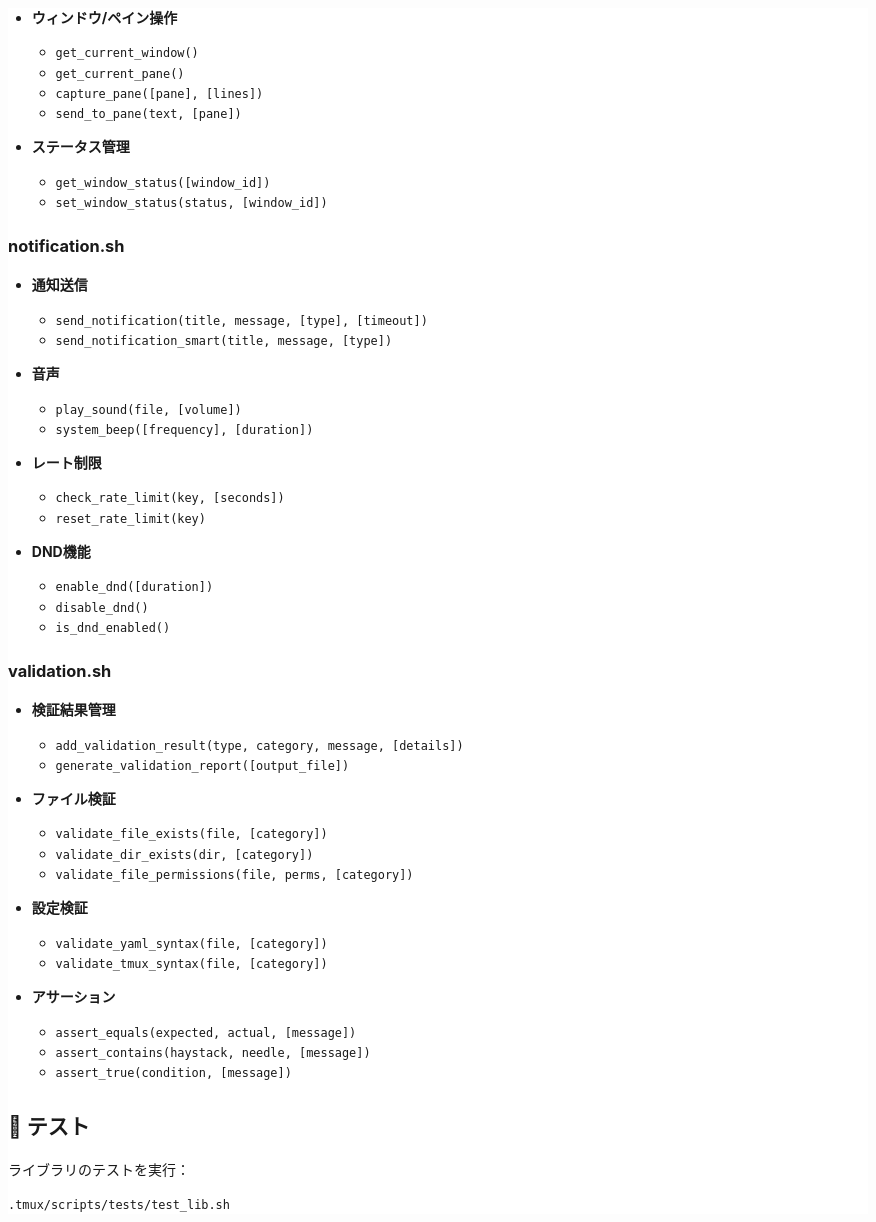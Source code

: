 - **ウィンドウ/ペイン操作**
  - `get_current_window()`
  - `get_current_pane()`
  - `capture_pane([pane], [lines])`
  - `send_to_pane(text, [pane])`

- **ステータス管理**
  - `get_window_status([window_id])`
  - `set_window_status(status, [window_id])`

### notification.sh

- **通知送信**
  - `send_notification(title, message, [type], [timeout])`
  - `send_notification_smart(title, message, [type])`

- **音声**
  - `play_sound(file, [volume])`
  - `system_beep([frequency], [duration])`

- **レート制限**
  - `check_rate_limit(key, [seconds])`
  - `reset_rate_limit(key)`

- **DND機能**
  - `enable_dnd([duration])`
  - `disable_dnd()`
  - `is_dnd_enabled()`

### validation.sh

- **検証結果管理**
  - `add_validation_result(type, category, message, [details])`
  - `generate_validation_report([output_file])`

- **ファイル検証**
  - `validate_file_exists(file, [category])`
  - `validate_dir_exists(dir, [category])`
  - `validate_file_permissions(file, perms, [category])`

- **設定検証**
  - `validate_yaml_syntax(file, [category])`
  - `validate_tmux_syntax(file, [category])`

- **アサーション**
  - `assert_equals(expected, actual, [message])`
  - `assert_contains(haystack, needle, [message])`
  - `assert_true(condition, [message])`

## 🧪 テスト

ライブラリのテストを実行：

```bash
.tmux/scripts/tests/test_lib.sh
```
